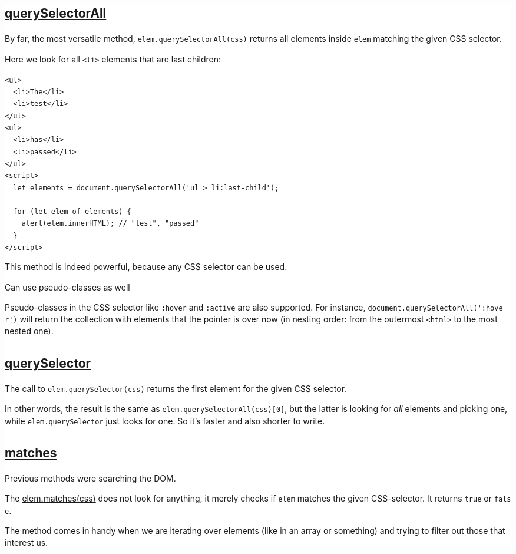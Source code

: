 ## <a href="#querySelectorAll" id="querySelectorAll" class="main__anchor">querySelectorAll</a>

By far, the most versatile method, `elem.querySelectorAll(css)` returns all elements inside `elem` matching the given CSS selector.

Here we look for all `<li>` elements that are last children:

<a href="#" class="toolbar__button toolbar__button_run" title="show"></a>

<a href="#" class="toolbar__button toolbar__button_edit" title="open in sandbox"></a>

    <ul>
      <li>The</li>
      <li>test</li>
    </ul>
    <ul>
      <li>has</li>
      <li>passed</li>
    </ul>
    <script>
      let elements = document.querySelectorAll('ul > li:last-child');

      for (let elem of elements) {
        alert(elem.innerHTML); // "test", "passed"
      }
    </script>

This method is indeed powerful, because any CSS selector can be used.

<span class="important__type">Can use pseudo-classes as well</span>

Pseudo-classes in the CSS selector like `:hover` and `:active` are also supported. For instance, `document.querySelectorAll(':hover')` will return the collection with elements that the pointer is over now (in nesting order: from the outermost `<html>` to the most nested one).

## <a href="#querySelector" id="querySelector" class="main__anchor">querySelector</a>

The call to `elem.querySelector(css)` returns the first element for the given CSS selector.

In other words, the result is the same as `elem.querySelectorAll(css)[0]`, but the latter is looking for *all* elements and picking one, while `elem.querySelector` just looks for one. So it’s faster and also shorter to write.

## <a href="#matches" id="matches" class="main__anchor">matches</a>

Previous methods were searching the DOM.

The [elem.matches(css)](http://dom.spec.whatwg.org/#dom-element-matches) does not look for anything, it merely checks if `elem` matches the given CSS-selector. It returns `true` or `false`.

The method comes in handy when we are iterating over elements (like in an array or something) and trying to filter out those that interest us.
